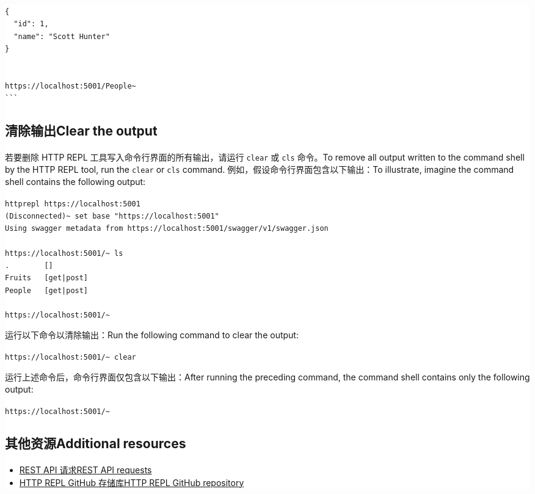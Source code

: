     {
      "id": 1,
      "name": "Scott Hunter"
    }
    
    
    https://localhost:5001/People~
    ```

## <a name="clear-the-output"></a><span data-ttu-id="d7f8d-341">清除输出</span><span class="sxs-lookup"><span data-stu-id="d7f8d-341">Clear the output</span></span>

<span data-ttu-id="d7f8d-342">若要删除 HTTP REPL 工具写入命令行界面的所有输出，请运行 `clear` 或 `cls` 命令。</span><span class="sxs-lookup"><span data-stu-id="d7f8d-342">To remove all output written to the command shell by the HTTP REPL tool, run the `clear` or `cls` command.</span></span> <span data-ttu-id="d7f8d-343">例如，假设命令行界面包含以下输出：</span><span class="sxs-lookup"><span data-stu-id="d7f8d-343">To illustrate, imagine the command shell contains the following output:</span></span>

```console
httprepl https://localhost:5001
(Disconnected)~ set base "https://localhost:5001"
Using swagger metadata from https://localhost:5001/swagger/v1/swagger.json

https://localhost:5001/~ ls
.        []
Fruits   [get|post]
People   [get|post]

https://localhost:5001/~
```

<span data-ttu-id="d7f8d-344">运行以下命令以清除输出：</span><span class="sxs-lookup"><span data-stu-id="d7f8d-344">Run the following command to clear the output:</span></span>

```console
https://localhost:5001/~ clear
```

<span data-ttu-id="d7f8d-345">运行上述命令后，命令行界面仅包含以下输出：</span><span class="sxs-lookup"><span data-stu-id="d7f8d-345">After running the preceding command, the command shell contains only the following output:</span></span>

```console
https://localhost:5001/~
```

## <a name="additional-resources"></a><span data-ttu-id="d7f8d-346">其他资源</span><span class="sxs-lookup"><span data-stu-id="d7f8d-346">Additional resources</span></span>

* [<span data-ttu-id="d7f8d-347">REST API 请求</span><span class="sxs-lookup"><span data-stu-id="d7f8d-347">REST API requests</span></span>](https://github.com/microsoft/api-guidelines/blob/vNext/Guidelines.md#74-supported-methods)
* [<span data-ttu-id="d7f8d-348">HTTP REPL GitHub 存储库</span><span class="sxs-lookup"><span data-stu-id="d7f8d-348">HTTP REPL GitHub repository</span></span>](https://github.com/dotnet/HttpRepl)

